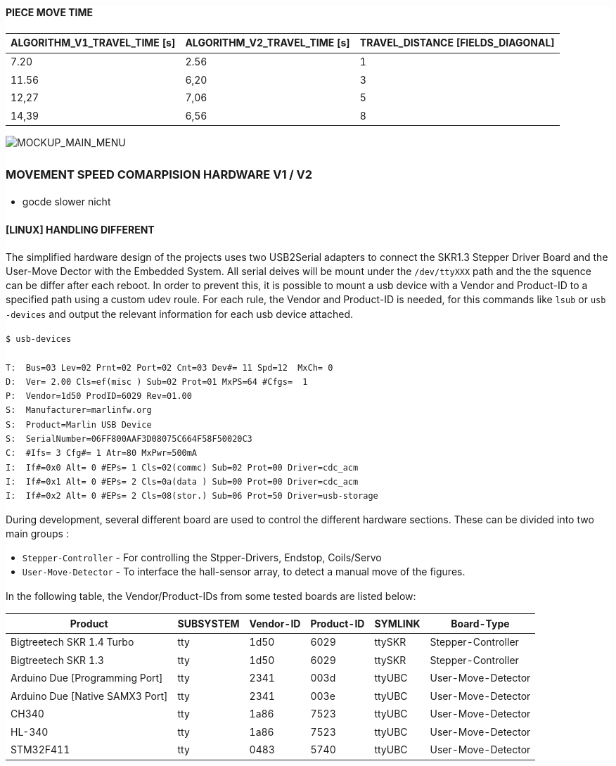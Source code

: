 
#### PIECE MOVE TIME

| ALGORITHM_V1_TRAVEL_TIME [s] 	| ALGORITHM_V2_TRAVEL_TIME [s] 	| TRAVEL_DISTANCE [FIELDS_DIAGONAL] 	|
|------------------------------	|------------------------------	|-----------------------------------	|
| 7.20                         	| 2.56                         	| 1                                 	|
| 11.56                        	| 6,20                         	| 3                                 	|
| 12,27                        	| 7,06                         	| 5                                 	|
| 14,39                        	| 6,56                         	| 8                                 	|

![MOCKUP_MAIN_MENU](./documentation_images/FigureMovementTims_GRAPH_COMP.PNG)

### MOVEMENT SPEED COMARPISION HARDWARE V1 / V2
* gocde slower nicht




#### [LINUX] HANDLING DIFFERENT 
The simplified hardware design of the projects uses two USB2Serial adapters to connect the SKR1.3 Stepper Driver Board and the User-Move Dector with the Embedded System. All serial deives will be mount under the `/dev/ttyXXX` path and the the squence can be differ after each reboot. In order to prevent this, it is possible to mount a usb device with a Vendor and Product-ID to a specified path using a custom udev roule.
For each rule, the Vendor and Product-ID is needed, for this commands like `lsub` or `usb-devices` and output the relevant information for each usb device attached.
```
$ usb-devices

T:  Bus=03 Lev=02 Prnt=02 Port=02 Cnt=03 Dev#= 11 Spd=12  MxCh= 0
D:  Ver= 2.00 Cls=ef(misc ) Sub=02 Prot=01 MxPS=64 #Cfgs=  1
P:  Vendor=1d50 ProdID=6029 Rev=01.00
S:  Manufacturer=marlinfw.org 
S:  Product=Marlin USB Device
S:  SerialNumber=06FF800AAF3D08075C664F58F50020C3
C:  #Ifs= 3 Cfg#= 1 Atr=80 MxPwr=500mA
I:  If#=0x0 Alt= 0 #EPs= 1 Cls=02(commc) Sub=02 Prot=00 Driver=cdc_acm
I:  If#=0x1 Alt= 0 #EPs= 2 Cls=0a(data ) Sub=00 Prot=00 Driver=cdc_acm
I:  If#=0x2 Alt= 0 #EPs= 2 Cls=08(stor.) Sub=06 Prot=50 Driver=usb-storage
```
During development, several different board are used to control the different hardware sections.
These can be divided into two main groups :

* `Stepper-Controller` - For controlling the Stpper-Drivers, Endstop, Coils/Servo
* `User-Move-Detector` - To interface the hall-sensor array, to detect a manual move of the figures.

In the following table, the Vendor/Product-IDs from some tested boards are listed below:

| Product                         | SUBSYSTEM | Vendor-ID | Product-ID | SYMLINK    | Board-Type         |
|---------------------------------|-----------|-----------|------------|------------|--------------------|
| Bigtreetech SKR 1.4 Turbo       | tty       | 1d50      | 6029       | ttySKR     | Stepper-Controller |
| Bigtreetech SKR 1.3             | tty       | 1d50      | 6029       | ttySKR     | Stepper-Controller |
| Arduino Due [Programming Port]  | tty       | 2341      | 003d       | ttyUBC     | User-Move-Detector |
| Arduino Due [Native SAMX3 Port] | tty       | 2341      | 003e       | ttyUBC     | User-Move-Detector |
| CH340                           | tty       | 1a86      | 7523       | ttyUBC     | User-Move-Detector |
| HL-340                          | tty      | 1a86     | 7523      | ttyUBC    | User-Move-Detector |
| STM32F411                       | tty       | 0483      | 5740       | ttyUBC     | User-Move-Detector |
